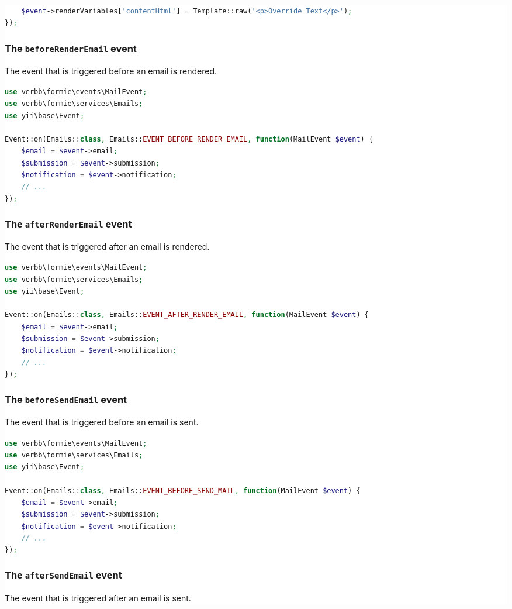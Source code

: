 ```php
    $event->renderVariables['contentHtml'] = Template::raw('<p>Override Text</p>');
});
```

### The `beforeRenderEmail` event
The event that is triggered before an email is rendered.

```php
use verbb\formie\events\MailEvent;
use verbb\formie\services\Emails;
use yii\base\Event;

Event::on(Emails::class, Emails::EVENT_BEFORE_RENDER_EMAIL, function(MailEvent $event) {
    $email = $event->email;
    $submission = $event->submission;
    $notification = $event->notification;
    // ...
});
```

### The `afterRenderEmail` event
The event that is triggered after an email is rendered.

```php
use verbb\formie\events\MailEvent;
use verbb\formie\services\Emails;
use yii\base\Event;

Event::on(Emails::class, Emails::EVENT_AFTER_RENDER_EMAIL, function(MailEvent $event) {
    $email = $event->email;
    $submission = $event->submission;
    $notification = $event->notification;
    // ...
});
```

### The `beforeSendEmail` event
The event that is triggered before an email is sent.

```php
use verbb\formie\events\MailEvent;
use verbb\formie\services\Emails;
use yii\base\Event;

Event::on(Emails::class, Emails::EVENT_BEFORE_SEND_MAIL, function(MailEvent $event) {
    $email = $event->email;
    $submission = $event->submission;
    $notification = $event->notification;
    // ...
});
```

### The `afterSendEmail` event
The event that is triggered after an email is sent.
